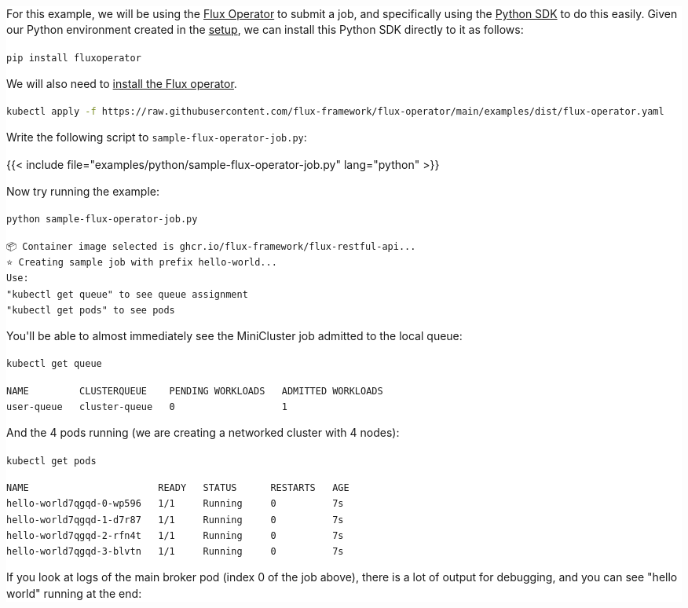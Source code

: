 For this example, we will be using the [Flux Operator](https://github.com/flux-framework/flux-operator)
to submit a job, and specifically using the [Python SDK](https://github.com/flux-framework/flux-operator/tree/main/sdk/python/v1alpha1) to do this easily. Given our Python environment created in the [setup](#before-you-begin), we can install this Python SDK directly to it as follows:

```bash
pip install fluxoperator
```

We will also need to [install the Flux operator](https://flux-framework.org/flux-operator/getting_started/user-guide.html#quick-install). 

```bash
kubectl apply -f https://raw.githubusercontent.com/flux-framework/flux-operator/main/examples/dist/flux-operator.yaml
```

Write the following script to `sample-flux-operator-job.py`:

{{< include file="examples/python/sample-flux-operator-job.py" lang="python" >}}

Now try running the example:

```bash
python sample-flux-operator-job.py
```
```console
📦️ Container image selected is ghcr.io/flux-framework/flux-restful-api...
⭐️ Creating sample job with prefix hello-world...
Use:
"kubectl get queue" to see queue assignment
"kubectl get pods" to see pods
```

You'll be able to almost immediately see the MiniCluster job admitted to the local queue:

```bash
kubectl get queue
```
```console
NAME         CLUSTERQUEUE    PENDING WORKLOADS   ADMITTED WORKLOADS
user-queue   cluster-queue   0                   1
```

And the 4 pods running (we are creating a networked cluster with 4 nodes):

```bash
kubectl get pods
```
```console
NAME                       READY   STATUS      RESTARTS   AGE
hello-world7qgqd-0-wp596   1/1     Running     0          7s
hello-world7qgqd-1-d7r87   1/1     Running     0          7s
hello-world7qgqd-2-rfn4t   1/1     Running     0          7s
hello-world7qgqd-3-blvtn   1/1     Running     0          7s
```

If you look at logs of the main broker pod (index 0 of the job above), there is a lot of
output for debugging, and you can see "hello world" running at the end:
